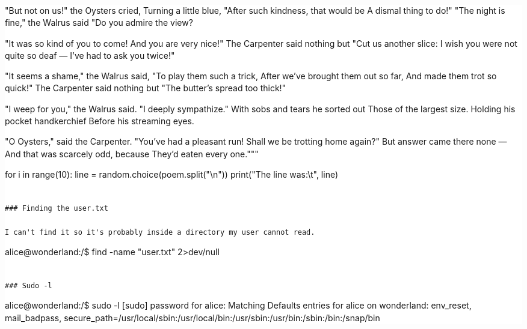 "But not on us!" the Oysters cried,
Turning a little blue,
"After such kindness, that would be
A dismal thing to do!"
"The night is fine," the Walrus said
"Do you admire the view?

"It was so kind of you to come!
And you are very nice!"
The Carpenter said nothing but
"Cut us another slice:
I wish you were not quite so deaf —
I’ve had to ask you twice!"

"It seems a shame," the Walrus said,
"To play them such a trick,
After we’ve brought them out so far,
And made them trot so quick!"
The Carpenter said nothing but
"The butter’s spread too thick!"

"I weep for you," the Walrus said.
"I deeply sympathize."
With sobs and tears he sorted out
Those of the largest size.
Holding his pocket handkerchief
Before his streaming eyes.

"O Oysters," said the Carpenter.
"You’ve had a pleasant run!
Shall we be trotting home again?"
But answer came there none —
And that was scarcely odd, because
They’d eaten every one."""

for i in range(10):
    line = random.choice(poem.split("\n"))
    print("The line was:\t", line)
```

### Finding the user.txt

I can't find it so it's probably inside a directory my user cannot read.
```
alice@wonderland:/$ find -name "user.txt" 2>dev/null 
```

### Sudo -l

```
alice@wonderland:/$ sudo -l
[sudo] password for alice: 
Matching Defaults entries for alice on wonderland:
    env_reset, mail_badpass,
    secure_path=/usr/local/sbin\:/usr/local/bin\:/usr/sbin\:/usr/bin\:/sbin\:/bin\:/snap/bin
